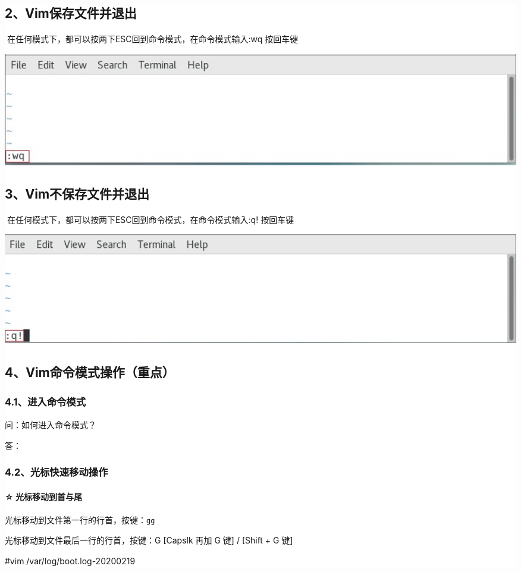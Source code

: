 

## 2、Vim保存文件并退出

​        在任何模式下，都可以按两下ESC回到命令模式，在命令模式输入:wq 按回车键

<img src="media/vim06.jpg" style="width:960px" />



## 3、Vim不保存文件并退出

​          在任何模式下，都可以按两下ESC回到命令模式，在命令模式输入:q! 按回车键

<img src="media/vim07.jpg" style="width:960px" />



## 4、Vim命令模式操作（重点）

### 4.1、进入命令模式

问：如何进入命令模式？

答：



### 4.2、光标快速移动操作

#### ☆ 光标移动到首与尾

光标移动到文件第一行的行首，按键：`gg`

光标移动到文件最后一行的行首，按键：G [Capslk 再加 G 键] / [Shift + G 键]



#vim /var/log/boot.log-20200219
